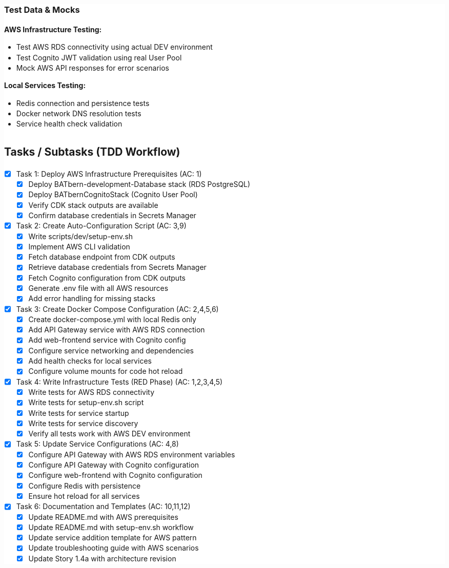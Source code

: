 ### Test Data & Mocks

**AWS Infrastructure Testing:**
- Test AWS RDS connectivity using actual DEV environment
- Test Cognito JWT validation using real User Pool
- Mock AWS API responses for error scenarios

**Local Services Testing:**
- Redis connection and persistence tests
- Docker network DNS resolution tests
- Service health check validation

## Tasks / Subtasks (TDD Workflow)

- [x] Task 1: Deploy AWS Infrastructure Prerequisites (AC: 1)
  - [x] Deploy BATbern-development-Database stack (RDS PostgreSQL)
  - [x] Deploy BATbernCognitoStack (Cognito User Pool)
  - [x] Verify CDK stack outputs are available
  - [x] Confirm database credentials in Secrets Manager

- [x] Task 2: Create Auto-Configuration Script (AC: 3,9)
  - [x] Write scripts/dev/setup-env.sh
  - [x] Implement AWS CLI validation
  - [x] Fetch database endpoint from CDK outputs
  - [x] Retrieve database credentials from Secrets Manager
  - [x] Fetch Cognito configuration from CDK outputs
  - [x] Generate .env file with all AWS resources
  - [x] Add error handling for missing stacks

- [x] Task 3: Create Docker Compose Configuration (AC: 2,4,5,6)
  - [x] Create docker-compose.yml with local Redis only
  - [x] Add API Gateway service with AWS RDS connection
  - [x] Add web-frontend service with Cognito config
  - [x] Configure service networking and dependencies
  - [x] Add health checks for local services
  - [x] Configure volume mounts for code hot reload

- [x] Task 4: Write Infrastructure Tests (RED Phase) (AC: 1,2,3,4,5)
  - [x] Write tests for AWS RDS connectivity
  - [x] Write tests for setup-env.sh script
  - [x] Write tests for service startup
  - [x] Write tests for service discovery
  - [x] Verify all tests work with AWS DEV environment

- [x] Task 5: Update Service Configurations (AC: 4,8)
  - [x] Configure API Gateway with AWS RDS environment variables
  - [x] Configure API Gateway with Cognito configuration
  - [x] Configure web-frontend with Cognito configuration
  - [x] Configure Redis with persistence
  - [x] Ensure hot reload for all services

- [x] Task 6: Documentation and Templates (AC: 10,11,12)
  - [x] Update README.md with AWS prerequisites
  - [x] Update README.md with setup-env.sh workflow
  - [x] Update service addition template for AWS pattern
  - [x] Update troubleshooting guide with AWS scenarios
  - [x] Update Story 1.4a with architecture revision
